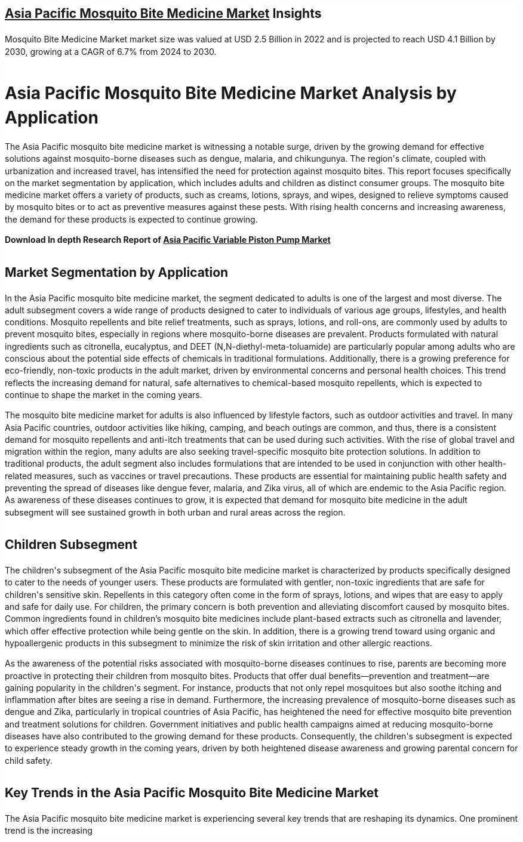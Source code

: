 <h2><a href="https://www.verifiedmarketreports.com/download-sample/?rid=412082&amp;utm_source=Github-Feb&amp;utm_medium=219" target="_blank">Asia Pacific Mosquito Bite Medicine Market</a> Insights</h2><p>Mosquito Bite Medicine Market market size was valued at USD 2.5 Billion in 2022 and is projected to reach USD 4.1 Billion by 2030, growing at a CAGR of 6.7% from 2024 to 2030.</p><p><h1>Asia Pacific Mosquito Bite Medicine Market Analysis by Application</h1> <p>The Asia Pacific mosquito bite medicine market is witnessing a notable surge, driven by the growing demand for effective solutions against mosquito-borne diseases such as dengue, malaria, and chikungunya. The region's climate, coupled with urbanization and increased travel, has intensified the need for protection against mosquito bites. This report focuses specifically on the market segmentation by application, which includes adults and children as distinct consumer groups. The mosquito bite medicine market offers a variety of products, such as creams, lotions, sprays, and wipes, designed to relieve symptoms caused by mosquito bites or to act as preventive measures against these pests. With rising health concerns and increasing awareness, the demand for these products is expected to continue growing. <p><strong>Download In depth Research Report of <a href="https://www.verifiedmarketreports.com/download-sample/?rid=236118&amp;utm_source=Pulse-Dec&amp;utm_medium=219" target="_blank">Asia Pacific Variable Piston Pump Market</a></strong></p> </p> <h2>Market Segmentation by Application</h2> <p>In the Asia Pacific mosquito bite medicine market, the segment dedicated to adults is one of the largest and most diverse. The adult subsegment covers a wide range of products designed to cater to individuals of various age groups, lifestyles, and health conditions. Mosquito repellents and bite relief treatments, such as sprays, lotions, and roll-ons, are commonly used by adults to prevent mosquito bites, especially in regions where mosquito-borne diseases are prevalent. Products formulated with natural ingredients such as citronella, eucalyptus, and DEET (N,N-diethyl-meta-toluamide) are particularly popular among adults who are conscious about the potential side effects of chemicals in traditional formulations. Additionally, there is a growing preference for eco-friendly, non-toxic products in the adult market, driven by environmental concerns and personal health choices. This trend reflects the increasing demand for natural, safe alternatives to chemical-based mosquito repellents, which is expected to continue to shape the market in the coming years. </p> <p>The mosquito bite medicine market for adults is also influenced by lifestyle factors, such as outdoor activities and travel. In many Asia Pacific countries, outdoor activities like hiking, camping, and beach outings are common, and thus, there is a consistent demand for mosquito repellents and anti-itch treatments that can be used during such activities. With the rise of global travel and migration within the region, many adults are also seeking travel-specific mosquito bite protection solutions. In addition to traditional products, the adult segment also includes formulations that are intended to be used in conjunction with other health-related measures, such as vaccines or travel precautions. These products are essential for maintaining public health safety and preventing the spread of diseases like dengue fever, malaria, and Zika virus, all of which are endemic to the Asia Pacific region. As awareness of these diseases continues to grow, it is expected that demand for mosquito bite medicine in the adult subsegment will see sustained growth in both urban and rural areas across the region. </p> <h2>Children Subsegment</h2> <p>The children's subsegment of the Asia Pacific mosquito bite medicine market is characterized by products specifically designed to cater to the needs of younger users. These products are formulated with gentler, non-toxic ingredients that are safe for children's sensitive skin. Repellents in this category often come in the form of sprays, lotions, and wipes that are easy to apply and safe for daily use. For children, the primary concern is both prevention and alleviating discomfort caused by mosquito bites. Common ingredients found in children’s mosquito bite medicines include plant-based extracts such as citronella and lavender, which offer effective protection while being gentle on the skin. In addition, there is a growing trend toward using organic and hypoallergenic products in this subsegment to minimize the risk of skin irritation and other allergic reactions. </p> <p>As the awareness of the potential risks associated with mosquito-borne diseases continues to rise, parents are becoming more proactive in protecting their children from mosquito bites. Products that offer dual benefits—prevention and treatment—are gaining popularity in the children's segment. For instance, products that not only repel mosquitoes but also soothe itching and inflammation after bites are seeing a rise in demand. Furthermore, the increasing prevalence of mosquito-borne diseases such as dengue and Zika, particularly in tropical countries of Asia Pacific, has heightened the need for effective mosquito bite prevention and treatment solutions for children. Government initiatives and public health campaigns aimed at reducing mosquito-borne diseases have also contributed to the growing demand for these products. Consequently, the children's subsegment is expected to experience steady growth in the coming years, driven by both heightened disease awareness and growing parental concern for child safety. </p> <h2>Key Trends in the Asia Pacific Mosquito Bite Medicine Market</h2> <p>The Asia Pacific mosquito bite medicine market is experiencing several key trends that are reshaping its dynamics. One prominent trend is the increasing